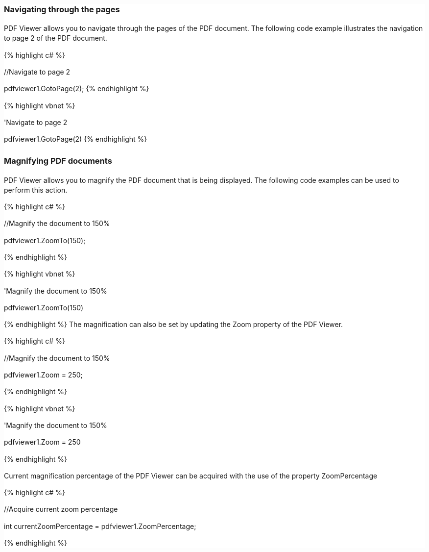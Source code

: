 ### Navigating through the pages

PDF Viewer allows you to navigate through the pages of the PDF document. The following code example illustrates the navigation to page 2 of the PDF document.

{% highlight c# %}

//Navigate to page 2

pdfviewer1.GotoPage(2);
{% endhighlight %}


{% highlight vbnet %}

'Navigate to page 2

pdfviewer1.GotoPage(2)
{% endhighlight %}

### Magnifying PDF documents

PDF Viewer allows you to magnify the PDF document that is being displayed. The following code examples can be used to perform this action.

{% highlight c# %}

//Magnify the document to 150%

pdfviewer1.ZoomTo(150);

{% endhighlight %}

{% highlight vbnet %}

'Magnify the document to 150%

pdfviewer1.ZoomTo(150)


{% endhighlight %}
The magnification can also be set by updating the Zoom property of the PDF Viewer.

{% highlight c# %}

//Magnify the document to 150%

pdfviewer1.Zoom = 250;

{% endhighlight %}

{% highlight vbnet %}

'Magnify the document to 150%

pdfviewer1.Zoom = 250

{% endhighlight %}

Current magnification percentage of the PDF Viewer can be acquired with the use of the property ZoomPercentage

{% highlight c# %}

//Acquire current zoom percentage

int currentZoomPercentage = pdfviewer1.ZoomPercentage;

{% endhighlight %}
